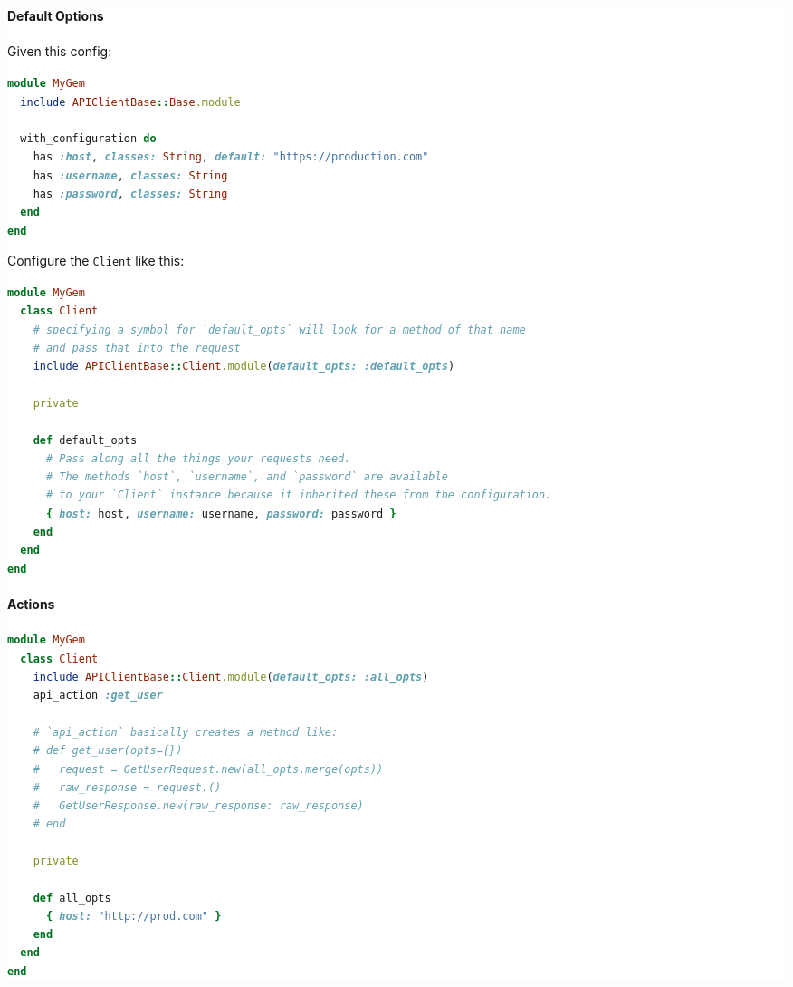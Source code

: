 #### Default Options

Given this config:

```ruby
module MyGem
  include APIClientBase::Base.module

  with_configuration do
    has :host, classes: String, default: "https://production.com"
    has :username, classes: String
    has :password, classes: String
  end
end
```

Configure the `Client` like this:

```ruby
module MyGem
  class Client
    # specifying a symbol for `default_opts` will look for a method of that name
    # and pass that into the request
    include APIClientBase::Client.module(default_opts: :default_opts)

    private

    def default_opts
      # Pass along all the things your requests need.
      # The methods `host`, `username`, and `password` are available
      # to your `Client` instance because it inherited these from the configuration.
      { host: host, username: username, password: password }
    end
  end
end
```

#### Actions

```ruby
module MyGem
  class Client
    include APIClientBase::Client.module(default_opts: :all_opts)
    api_action :get_user

    # `api_action` basically creates a method like:
    # def get_user(opts={})
    #   request = GetUserRequest.new(all_opts.merge(opts))
    #   raw_response = request.()
    #   GetUserResponse.new(raw_response: raw_response)
    # end

    private

    def all_opts
      { host: "http://prod.com" }
    end
  end
end
```
